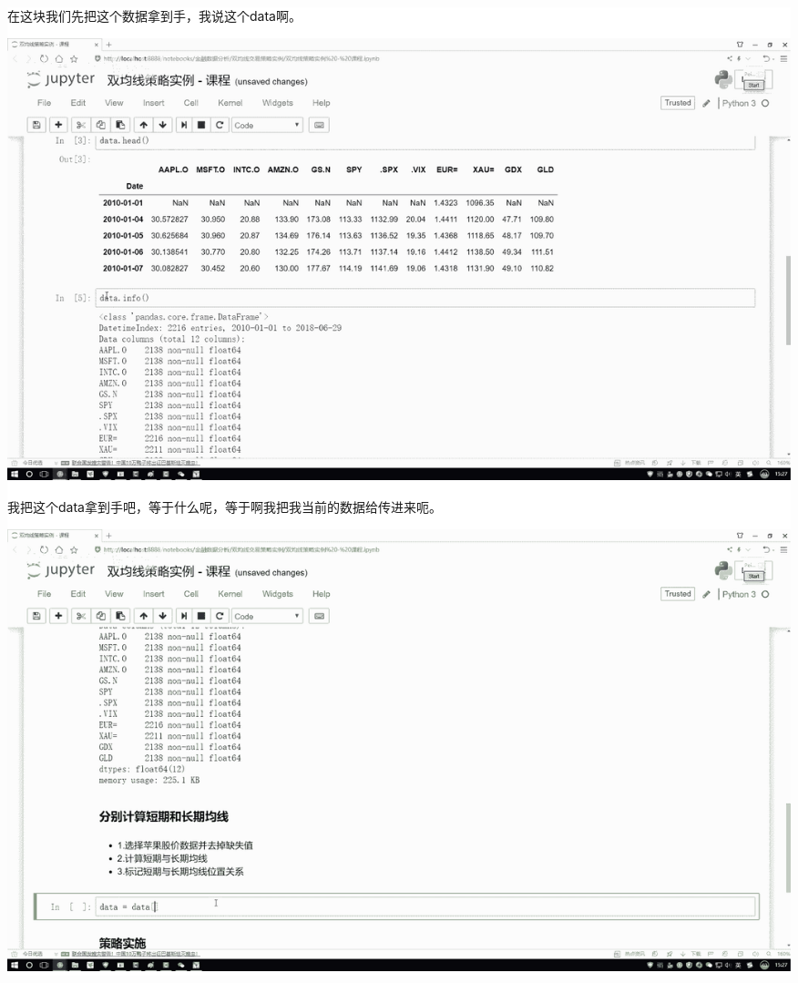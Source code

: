 在这块我们先把这个数据拿到手，我说这个data啊。

![](img/b70ed43e76648982383fdc830225e3f9_16.png)

我把这个data拿到手吧，等于什么呢，等于啊我把我当前的数据给传进来呃。

![](img/b70ed43e76648982383fdc830225e3f9_18.png)
